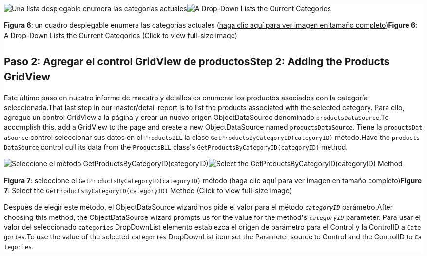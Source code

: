 <span data-ttu-id="28645-138">[![Una lista desplegable enumera las categorías actuales](master-detail-filtering-with-a-dropdownlist-cs/_static/image17.png)](master-detail-filtering-with-a-dropdownlist-cs/_static/image16.png)</span><span class="sxs-lookup"><span data-stu-id="28645-138">[![A Drop-Down Lists the Current Categories](master-detail-filtering-with-a-dropdownlist-cs/_static/image17.png)](master-detail-filtering-with-a-dropdownlist-cs/_static/image16.png)</span></span>

<span data-ttu-id="28645-139">**Figura 6**: un cuadro desplegable enumera las categorías actuales ([haga clic aquí para ver imagen en tamaño completo](master-detail-filtering-with-a-dropdownlist-cs/_static/image18.png))</span><span class="sxs-lookup"><span data-stu-id="28645-139">**Figure 6**: A Drop-Down Lists the Current Categories ([Click to view full-size image](master-detail-filtering-with-a-dropdownlist-cs/_static/image18.png))</span></span>


## <a name="step-2-adding-the-products-gridview"></a><span data-ttu-id="28645-140">Paso 2: Agregar el control GridView de productos</span><span class="sxs-lookup"><span data-stu-id="28645-140">Step 2: Adding the Products GridView</span></span>

<span data-ttu-id="28645-141">Este último paso en nuestro informe de maestro y detalles es enumerar los productos asociados con la categoría seleccionada.</span><span class="sxs-lookup"><span data-stu-id="28645-141">That last step in our master/detail report is to list the products associated with the selected category.</span></span> <span data-ttu-id="28645-142">Para ello, agregue un control GridView a la página y crear un nuevo origen ObjectDataSource denominado `productsDataSource`.</span><span class="sxs-lookup"><span data-stu-id="28645-142">To accomplish this, add a GridView to the page and create a new ObjectDataSource named `productsDataSource`.</span></span> <span data-ttu-id="28645-143">Tiene la `productsDataSource` control seleccionar sus datos en el `ProductsBLL` la clase `GetProductsByCategoryID(categoryID)` método.</span><span class="sxs-lookup"><span data-stu-id="28645-143">Have the `productsDataSource` control cull its data from the `ProductsBLL` class's `GetProductsByCategoryID(categoryID)` method.</span></span>


<span data-ttu-id="28645-144">[![Seleccione el método GetProductsByCategoryID(categoryID)](master-detail-filtering-with-a-dropdownlist-cs/_static/image20.png)](master-detail-filtering-with-a-dropdownlist-cs/_static/image19.png)</span><span class="sxs-lookup"><span data-stu-id="28645-144">[![Select the GetProductsByCategoryID(categoryID) Method](master-detail-filtering-with-a-dropdownlist-cs/_static/image20.png)](master-detail-filtering-with-a-dropdownlist-cs/_static/image19.png)</span></span>

<span data-ttu-id="28645-145">**Figura 7**: seleccione el `GetProductsByCategoryID(categoryID)` método ([haga clic aquí para ver imagen en tamaño completo](master-detail-filtering-with-a-dropdownlist-cs/_static/image21.png))</span><span class="sxs-lookup"><span data-stu-id="28645-145">**Figure 7**: Select the `GetProductsByCategoryID(categoryID)` Method ([Click to view full-size image](master-detail-filtering-with-a-dropdownlist-cs/_static/image21.png))</span></span>


<span data-ttu-id="28645-146">Después de elegir este método, el ObjectDataSource wizard nos pide el valor para el método *`categoryID`* parámetro.</span><span class="sxs-lookup"><span data-stu-id="28645-146">After choosing this method, the ObjectDataSource wizard prompts us for the value for the method's *`categoryID`* parameter.</span></span> <span data-ttu-id="28645-147">Para usar el valor del seleccionado `categories` DropDownList elemento establezca el origen de parámetro para el Control y la ControlID a `Categories`.</span><span class="sxs-lookup"><span data-stu-id="28645-147">To use the value of the selected `categories` DropDownList item set the Parameter source to Control and the ControlID to `Categories`.</span></span>
